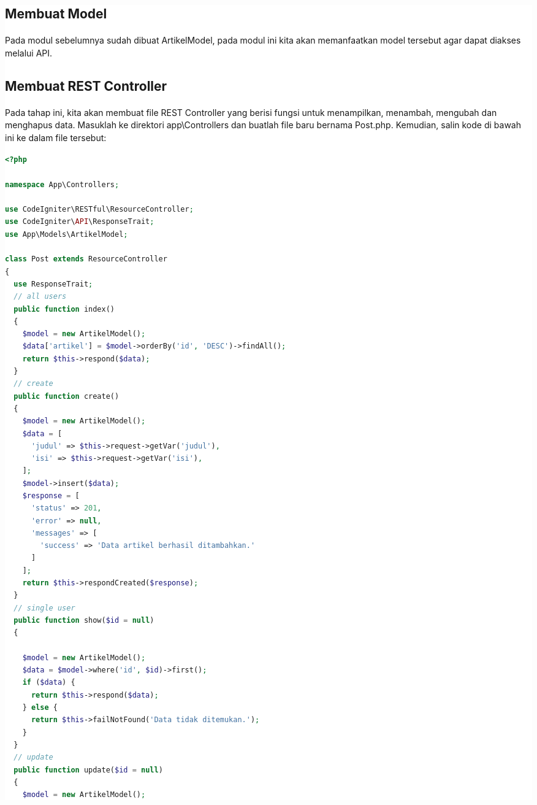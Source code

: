 ## Membuat Model
Pada modul sebelumnya sudah dibuat ArtikelModel, pada modul ini kita akan memanfaatkan model
tersebut agar dapat diakses melalui API.

## Membuat REST Controller
Pada tahap ini, kita akan membuat file REST Controller yang berisi fungsi untuk menampilkan,
menambah, mengubah dan menghapus data. Masuklah ke direktori app\Controllers dan buatlah file
baru bernama Post.php. Kemudian, salin kode di bawah ini ke dalam file tersebut:

```php
<?php

namespace App\Controllers;

use CodeIgniter\RESTful\ResourceController;
use CodeIgniter\API\ResponseTrait;
use App\Models\ArtikelModel;

class Post extends ResourceController
{
  use ResponseTrait;
  // all users
  public function index()
  {
    $model = new ArtikelModel();
    $data['artikel'] = $model->orderBy('id', 'DESC')->findAll();
    return $this->respond($data);
  }
  // create
  public function create()
  {
    $model = new ArtikelModel();
    $data = [
      'judul' => $this->request->getVar('judul'),
      'isi' => $this->request->getVar('isi'),
    ];
    $model->insert($data);
    $response = [
      'status' => 201,
      'error' => null,
      'messages' => [
        'success' => 'Data artikel berhasil ditambahkan.'
      ]
    ];
    return $this->respondCreated($response);
  }
  // single user
  public function show($id = null)
  {

    $model = new ArtikelModel();
    $data = $model->where('id', $id)->first();
    if ($data) {
      return $this->respond($data);
    } else {
      return $this->failNotFound('Data tidak ditemukan.');
    }
  }
  // update
  public function update($id = null)
  {
    $model = new ArtikelModel();
```